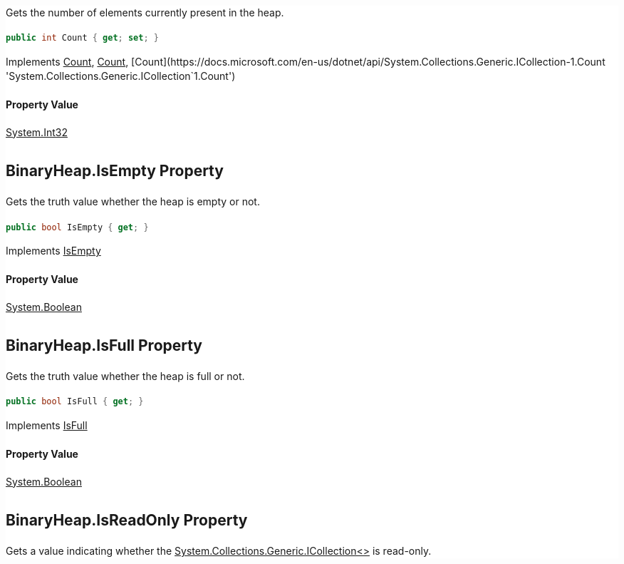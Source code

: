 Gets the number of elements currently present in the heap.

```csharp
public int Count { get; set; }
```

Implements [Count](DevFast.Net.Collection.Abstractions.Heaps.IHeapCollection_T_.md#DevFast.Net.Collection.Abstractions.Heaps.IHeapCollection_T_.Count 'DevFast.Net.Collection.Abstractions.Heaps.IHeapCollection<T>.Count'), [Count](https://docs.microsoft.com/en-us/dotnet/api/System.Collections.Generic.IReadOnlyCollection-1.Count 'System.Collections.Generic.IReadOnlyCollection`1.Count'), [Count](https://docs.microsoft.com/en-us/dotnet/api/System.Collections.Generic.ICollection-1.Count 'System.Collections.Generic.ICollection`1.Count')

#### Property Value
[System.Int32](https://docs.microsoft.com/en-us/dotnet/api/System.Int32 'System.Int32')

<a name='DevFast.Net.Collection.Implementations.Heaps.AbstractBase.BinaryHeap_T_.IsEmpty'></a>

## BinaryHeap<T>.IsEmpty Property

Gets the truth value whether the heap is empty or not.

```csharp
public bool IsEmpty { get; }
```

Implements [IsEmpty](DevFast.Net.Collection.Abstractions.Heaps.IHeapCollection_T_.md#DevFast.Net.Collection.Abstractions.Heaps.IHeapCollection_T_.IsEmpty 'DevFast.Net.Collection.Abstractions.Heaps.IHeapCollection<T>.IsEmpty')

#### Property Value
[System.Boolean](https://docs.microsoft.com/en-us/dotnet/api/System.Boolean 'System.Boolean')

<a name='DevFast.Net.Collection.Implementations.Heaps.AbstractBase.BinaryHeap_T_.IsFull'></a>

## BinaryHeap<T>.IsFull Property

Gets the truth value whether the heap is full or not.

```csharp
public bool IsFull { get; }
```

Implements [IsFull](DevFast.Net.Collection.Abstractions.Heaps.IHeapCollection_T_.md#DevFast.Net.Collection.Abstractions.Heaps.IHeapCollection_T_.IsFull 'DevFast.Net.Collection.Abstractions.Heaps.IHeapCollection<T>.IsFull')

#### Property Value
[System.Boolean](https://docs.microsoft.com/en-us/dotnet/api/System.Boolean 'System.Boolean')

<a name='DevFast.Net.Collection.Implementations.Heaps.AbstractBase.BinaryHeap_T_.IsReadOnly'></a>

## BinaryHeap<T>.IsReadOnly Property

Gets a value indicating whether the [System.Collections.Generic.ICollection&lt;&gt;](https://docs.microsoft.com/en-us/dotnet/api/System.Collections.Generic.ICollection-1 'System.Collections.Generic.ICollection`1') is read-only.
